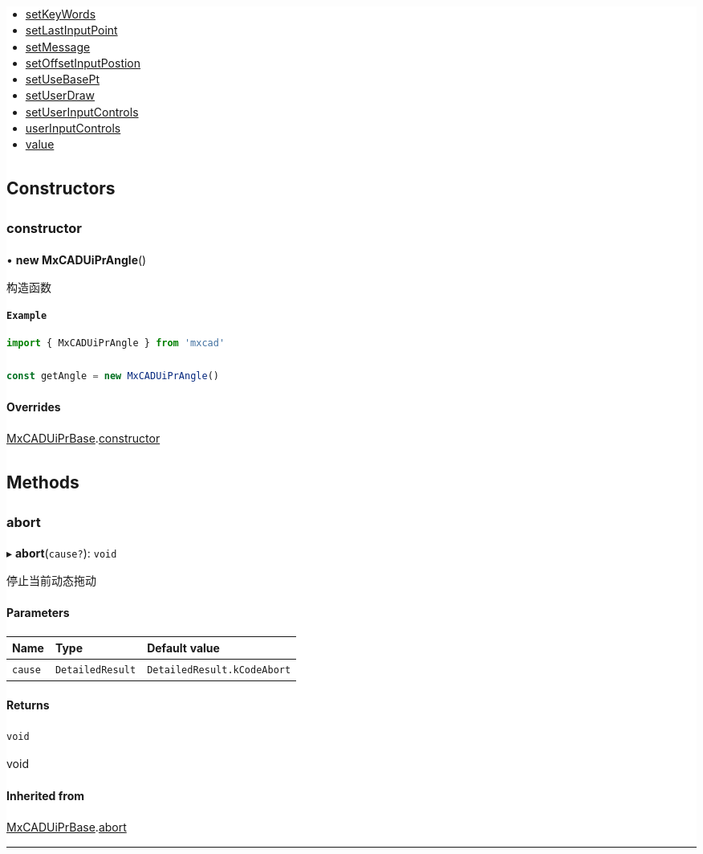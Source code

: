 - [setKeyWords](2d.MxCADUiPrAngle.md#setkeywords)
- [setLastInputPoint](2d.MxCADUiPrAngle.md#setlastinputpoint)
- [setMessage](2d.MxCADUiPrAngle.md#setmessage)
- [setOffsetInputPostion](2d.MxCADUiPrAngle.md#setoffsetinputpostion)
- [setUseBasePt](2d.MxCADUiPrAngle.md#setusebasept)
- [setUserDraw](2d.MxCADUiPrAngle.md#setuserdraw)
- [setUserInputControls](2d.MxCADUiPrAngle.md#setuserinputcontrols)
- [userInputControls](2d.MxCADUiPrAngle.md#userinputcontrols)
- [value](2d.MxCADUiPrAngle.md#value)

## Constructors

### constructor

• **new MxCADUiPrAngle**()

构造函数

**`Example`**

```ts
import { MxCADUiPrAngle } from 'mxcad'

const getAngle = new MxCADUiPrAngle()
```

#### Overrides

[MxCADUiPrBase](2d.MxCADUiPrBase.md).[constructor](2d.MxCADUiPrBase.md#constructor)

## Methods

### abort

▸ **abort**(`cause?`): `void`

停止当前动态拖动

#### Parameters

| Name | Type | Default value |
| :------ | :------ | :------ |
| `cause` | `DetailedResult` | `DetailedResult.kCodeAbort` |

#### Returns

`void`

void

#### Inherited from

[MxCADUiPrBase](2d.MxCADUiPrBase.md).[abort](2d.MxCADUiPrBase.md#abort)

___
